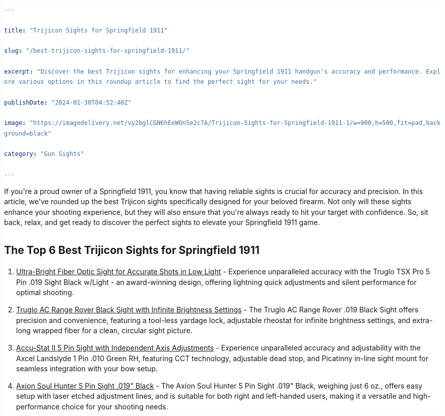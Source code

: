 ```yaml
---

title: "Trijicon Sights for Springfield 1911"

slug: "/best-trijicon-sights-for-springfield-1911/"

excerpt: "Discover the best Trijicon sights for enhancing your Springfield 1911 handgun's accuracy and performance. Explore various options in this roundup article to find the perfect sight for your needs."

publishDate: "2024-01-30T04:52:40Z"

image: "https://imagedelivery.net/vy2bglCGN6hEeWOnSe2c7A/Trijicon-Sights-for-Springfield-1911-1/w=900,h=500,fit=pad,background=black"

category: "Gun Sights"

---
```


 If you're a proud owner of a Springfield 1911, you know that having reliable sights is crucial for accuracy and precision. In this article, we've rounded up the best Trijicon sights specifically designed for your beloved firearm. Not only will these sights enhance your shooting experience, but they will also ensure that you're always ready to hit your target with confidence. So, sit back, relax, and get ready to discover the perfect sights to elevate your Springfield 1911 game. 


## The Top 6 Best Trijicon Sights for Springfield 1911

1. [Ultra-Bright Fiber Optic Sight for Accurate Shots in Low Light](https://serp.ly/@universityofguns/amazon/trijicon-sights-for-springfield-1911?utm\_source=universityofguns&utm\_medium=organic&utm\_campaign=website) - Experience unparalleled accuracy with the Truglo TSX Pro 5 Pin .019 Sight Black w/Light - an award-winning design, offering lightning quick adjustments and silent performance for optimal shooting.

2. [Truglo AC Range Rover Black Sight with Infinite Brightness Settings](https://serp.ly/@universityofguns/amazon/trijicon-sights-for-springfield-1911?utm\_source=universityofguns&utm\_medium=organic&utm\_campaign=website) - The Truglo AC Range Rover .019 Black Sight offers precision and convenience, featuring a tool-less yardage lock, adjustable rheostat for infinite brightness settings, and extra-long wrapped fiber for a clean, circular sight picture.

3. [Accu-Stat II 5 Pin Sight with Independent Axis Adjustments](https://serp.ly/@universityofguns/amazon/trijicon-sights-for-springfield-1911?utm\_source=universityofguns&utm\_medium=organic&utm\_campaign=website) - Experience unparalleled accuracy and adjustability with the Axcel Landslyde 1 Pin .010 Green RH, featuring CCT technology, adjustable dead stop, and Picatinny in-line sight mount for seamless integration with your bow setup.

4. [Axion Soul Hunter 5 Pin Sight .019" Black](https://serp.ly/@universityofguns/amazon/trijicon-sights-for-springfield-1911?utm\_source=universityofguns&utm\_medium=organic&utm\_campaign=website) - The Axion Soul Hunter 5 Pin Sight .019" Black, weighing just 6 oz., offers easy setup with laser etched adjustment lines, and is suitable for both right and left-handed users, making it a versatile and high-performance choice for your shooting needs.
